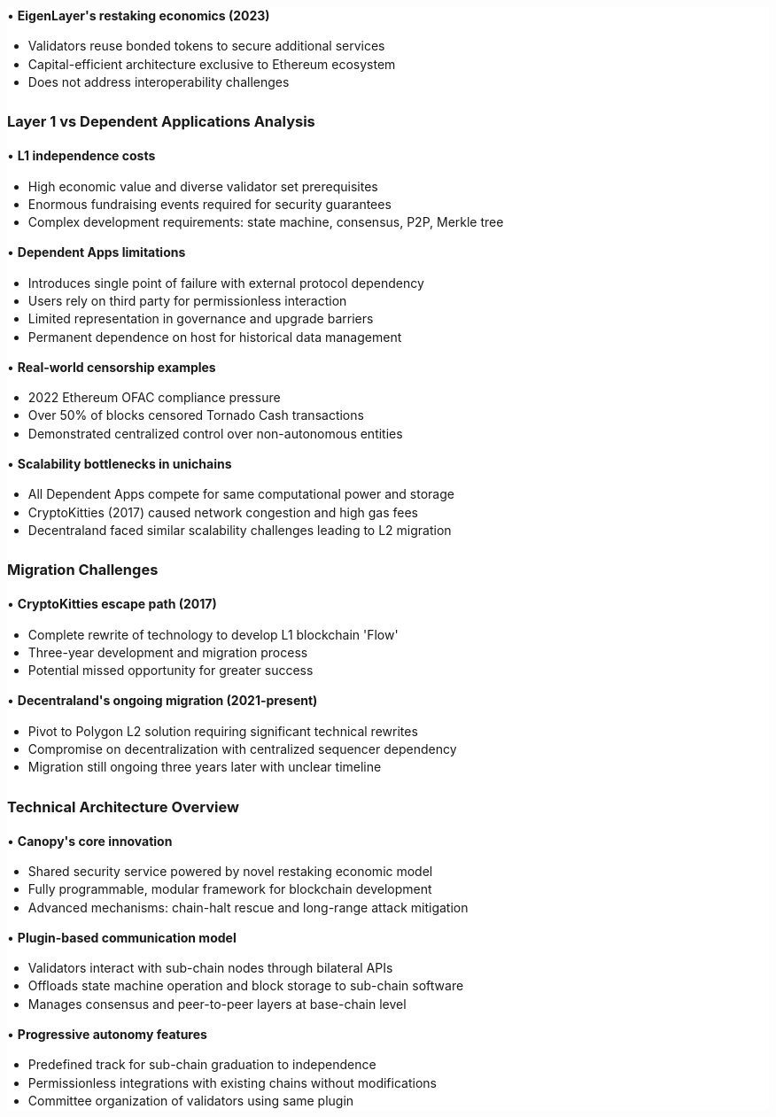 • **EigenLayer's restaking economics (2023)**
  - Validators reuse bonded tokens to secure additional services
  - Capital-efficient architecture exclusive to Ethereum ecosystem
  - Does not address interoperability challenges

### Layer 1 vs Dependent Applications Analysis

• **L1 independence costs**
  - High economic value and diverse validator set prerequisites
  - Enormous fundraising events required for security guarantees
  - Complex development requirements: state machine, consensus, P2P, Merkle tree

• **Dependent Apps limitations**
  - Introduces single point of failure with external protocol dependency
  - Users rely on third party for permissionless interaction
  - Limited representation in governance and upgrade barriers
  - Permanent dependence on host for historical data management

• **Real-world censorship examples**
  - 2022 Ethereum OFAC compliance pressure
  - Over 50% of blocks censored Tornado Cash transactions
  - Demonstrated centralized control over non-autonomous entities

• **Scalability bottlenecks in unichains**
  - All Dependent Apps compete for same computational power and storage
  - CryptoKitties (2017) caused network congestion and high gas fees
  - Decentraland faced similar scalability challenges leading to L2 migration

### Migration Challenges

• **CryptoKitties escape path (2017)**
  - Complete rewrite of technology to develop L1 blockchain 'Flow'
  - Three-year development and migration process
  - Potential missed opportunity for greater success

• **Decentraland's ongoing migration (2021-present)**
  - Pivot to Polygon L2 solution requiring significant technical rewrites
  - Compromise on decentralization with centralized sequencer dependency
  - Migration still ongoing three years later with unclear timeline

### Technical Architecture Overview

• **Canopy's core innovation**
  - Shared security service powered by novel restaking economic model
  - Fully programmable, modular framework for blockchain development
  - Advanced mechanisms: chain-halt rescue and long-range attack mitigation

• **Plugin-based communication model**
  - Validators interact with sub-chain nodes through bilateral APIs
  - Offloads state machine operation and block storage to sub-chain software
  - Manages consensus and peer-to-peer layers at base-chain level

• **Progressive autonomy features**
  - Predefined track for sub-chain graduation to independence
  - Permissionless integrations with existing chains without modifications
  - Committee organization of validators using same plugin
